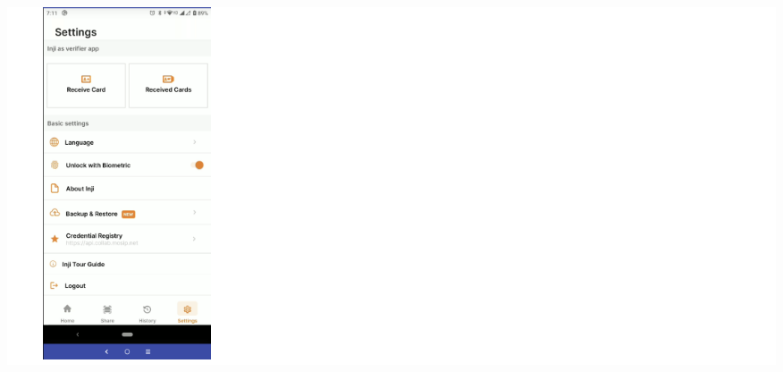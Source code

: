<figure><img src="../../.gitbook/assets/Relying Party_Step1 (2).png" alt="" width="188"><figcaption></figcaption></figure>
